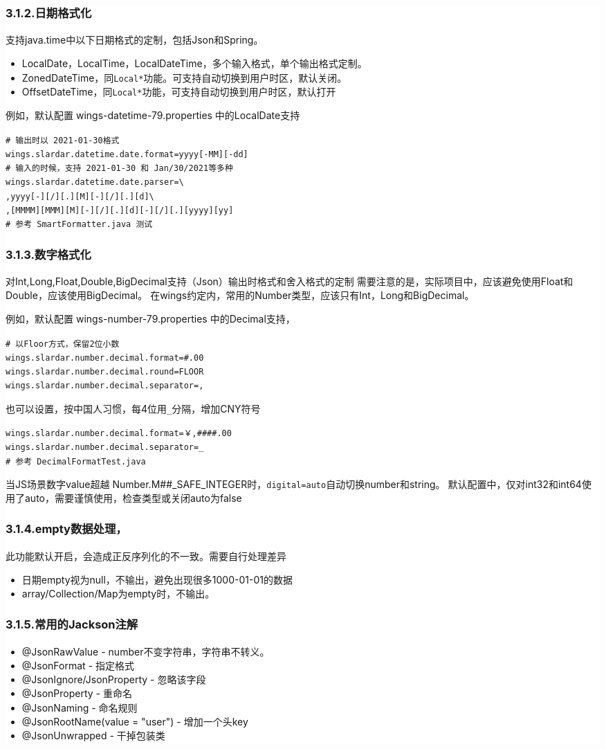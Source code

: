 ### 3.1.2.日期格式化

支持java.time中以下日期格式的定制，包括Json和Spring。

* LocalDate，LocalTime，LocalDateTime，多个输入格式，单个输出格式定制。
* ZonedDateTime，同`Local*`功能。可支持自动切换到用户时区，默认关闭。
* OffsetDateTime，同`Local*`功能，可支持自动切换到用户时区，默认打开

例如，默认配置 wings-datetime-79.properties 中的LocalDate支持

``` properties
# 输出时以 2021-01-30格式
wings.slardar.datetime.date.format=yyyy[-MM][-dd]
# 输入的时候，支持 2021-01-30 和 Jan/30/2021等多种
wings.slardar.datetime.date.parser=\
,yyyy[-][/][.][M][-][/][.][d]\
,[MMMM][MMM][M][-][/][.][d][-][/][.][yyyy][yy]
# 参考 SmartFormatter.java 测试
```

### 3.1.3.数字格式化

对Int,Long,Float,Double,BigDecimal支持（Json）输出时格式和舍入格式的定制
需要注意的是，实际项目中，应该避免使用Float和Double，应该使用BigDecimal。
在wings约定内，常用的Number类型，应该只有Int，Long和BigDecimal。

例如，默认配置 wings-number-79.properties 中的Decimal支持，
``` properties
# 以Floor方式，保留2位小数
wings.slardar.number.decimal.format=#.00
wings.slardar.number.decimal.round=FLOOR
wings.slardar.number.decimal.separator=,
```
也可以设置，按中国人习惯，每4位用`_`分隔，增加CNY符号
``` properties
wings.slardar.number.decimal.format=￥,####.00
wings.slardar.number.decimal.separator=_
# 参考 DecimalFormatTest.java
```

当JS场景数字value超越 Number.M##_SAFE_INTEGER时，`digital=auto`自动切换number和string。
默认配置中，仅对int32和int64使用了auto，需要谨慎使用，检查类型或关闭auto为false

### 3.1.4.empty数据处理，

此功能默认开启，会造成正反序列化的不一致。需要自行处理差异

* 日期empty视为null，不输出，避免出现很多1000-01-01的数据
* array/Collection/Map为empty时，不输出。

### 3.1.5.常用的Jackson注解

* @JsonRawValue - number不变字符串，字符串不转义。
* @JsonFormat - 指定格式
* @JsonIgnore/JsonProperty - 忽略该字段
* @JsonProperty - 重命名
* @JsonNaming - 命名规则
* @JsonRootName(value = "user") - 增加一个头key
* @JsonUnwrapped - 干掉包装类
